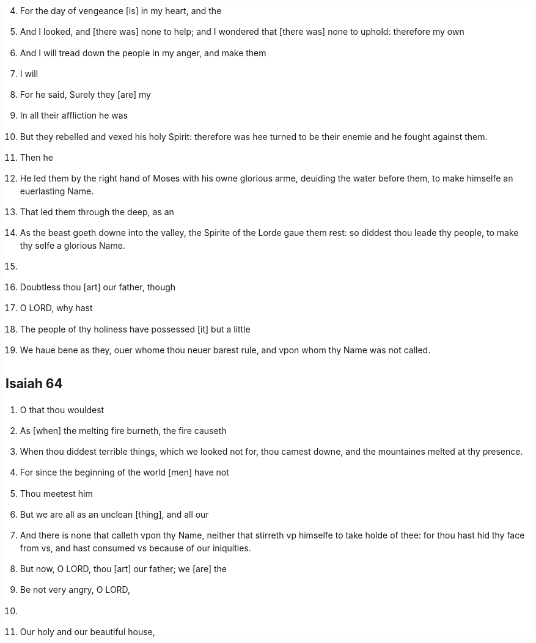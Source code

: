 4. For the day of vengeance [is] in my heart, and the 

5. And I looked, and [there was] none to help; and I wondered that [there was] none to uphold: therefore my own 

6. And I will tread down the people in my anger, and make them 

7. I will 

8. For he said, Surely they [are] my 

9. In all their affliction he was 

10. But they rebelled and vexed his holy Spirit: therefore was hee turned to be their enemie and he fought against them.

11. Then he 

12. He led them by the right hand of Moses with his owne glorious arme, deuiding the water before them, to make himselfe an euerlasting Name.

13. That led them through the deep, as an 

14. As the beast goeth downe into the valley, the Spirite of the Lorde gaue them rest: so diddest thou leade thy people, to make thy selfe a glorious Name.

15. 
          

16. Doubtless thou [art] our father, though 

17. O LORD, why hast 

18. The people of thy holiness have possessed [it] but a little 

19. We haue bene as they, ouer whome thou neuer barest rule, and vpon whom thy Name was not called.

## Isaiah 64

1. O that thou wouldest 

2. As [when] the melting fire burneth, the fire causeth 

3. When thou diddest terrible things, which we looked not for, thou camest downe, and the mountaines melted at thy presence.

4. For since the beginning of the world [men] have not 

5. Thou meetest him 

6. But we are all as an unclean [thing], and all our 

7. And there is none that calleth vpon thy Name, neither that stirreth vp himselfe to take holde of thee: for thou hast hid thy face from vs, and hast consumed vs because of our iniquities.

8. But now, O LORD, thou [art] our father; we [are] the 

9. Be not very angry, O LORD, 

10. 
          

11. Our holy and our beautiful house, 

